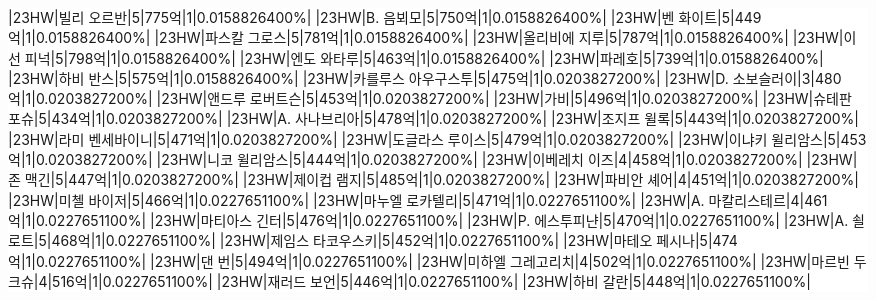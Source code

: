 |23HW|빌리 오르반|5|775억|1|0.0158826400%|
|23HW|B. 음뵈모|5|750억|1|0.0158826400%|
|23HW|벤 화이트|5|449억|1|0.0158826400%|
|23HW|파스칼 그로스|5|781억|1|0.0158826400%|
|23HW|올리비에 지루|5|787억|1|0.0158826400%|
|23HW|이선 피넉|5|798억|1|0.0158826400%|
|23HW|엔도 와타루|5|463억|1|0.0158826400%|
|23HW|파레호|5|739억|1|0.0158826400%|
|23HW|하비 반스|5|575억|1|0.0158826400%|
|23HW|카를루스 아우구스투|5|475억|1|0.0203827200%|
|23HW|D. 소보슬러이|3|480억|1|0.0203827200%|
|23HW|앤드루 로버트슨|5|453억|1|0.0203827200%|
|23HW|가비|5|496억|1|0.0203827200%|
|23HW|슈테판 포슈|5|434억|1|0.0203827200%|
|23HW|A. 사나브리아|5|478억|1|0.0203827200%|
|23HW|조지프 윌록|5|443억|1|0.0203827200%|
|23HW|라미 벤세바이니|5|471억|1|0.0203827200%|
|23HW|도글라스 루이스|5|479억|1|0.0203827200%|
|23HW|이냐키 윌리암스|5|453억|1|0.0203827200%|
|23HW|니코 윌리암스|5|444억|1|0.0203827200%|
|23HW|이베레치 이즈|4|458억|1|0.0203827200%|
|23HW|존 맥긴|5|447억|1|0.0203827200%|
|23HW|제이컵 램지|5|485억|1|0.0203827200%|
|23HW|파비안 셰어|4|451억|1|0.0203827200%|
|23HW|미첼 바이저|5|466억|1|0.0227651100%|
|23HW|마누엘 로카텔리|5|471억|1|0.0227651100%|
|23HW|A. 마칼리스테르|4|461억|1|0.0227651100%|
|23HW|마티아스 긴터|5|476억|1|0.0227651100%|
|23HW|P. 에스투피냔|5|470억|1|0.0227651100%|
|23HW|A. 쇨로트|5|468억|1|0.0227651100%|
|23HW|제임스 타코우스키|5|452억|1|0.0227651100%|
|23HW|마테오 페시나|5|474억|1|0.0227651100%|
|23HW|댄 번|5|494억|1|0.0227651100%|
|23HW|미하엘 그레고리치|4|502억|1|0.0227651100%|
|23HW|마르빈 두크슈|4|516억|1|0.0227651100%|
|23HW|재러드 보언|5|446억|1|0.0227651100%|
|23HW|하비 갈란|5|448억|1|0.0227651100%|
